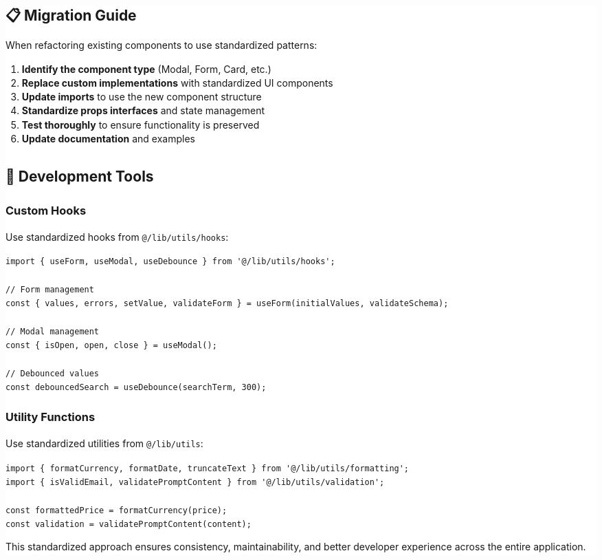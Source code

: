 ## 📋 Migration Guide

When refactoring existing components to use standardized patterns:

1. **Identify the component type** (Modal, Form, Card, etc.)
2. **Replace custom implementations** with standardized UI components
3. **Update imports** to use the new component structure
4. **Standardize props interfaces** and state management
5. **Test thoroughly** to ensure functionality is preserved
6. **Update documentation** and examples

## 🔧 Development Tools

### Custom Hooks
Use standardized hooks from `@/lib/utils/hooks`:

```tsx
import { useForm, useModal, useDebounce } from '@/lib/utils/hooks';

// Form management
const { values, errors, setValue, validateForm } = useForm(initialValues, validateSchema);

// Modal management  
const { isOpen, open, close } = useModal();

// Debounced values
const debouncedSearch = useDebounce(searchTerm, 300);
```

### Utility Functions
Use standardized utilities from `@/lib/utils`:

```tsx
import { formatCurrency, formatDate, truncateText } from '@/lib/utils/formatting';
import { isValidEmail, validatePromptContent } from '@/lib/utils/validation';

const formattedPrice = formatCurrency(price);
const validation = validatePromptContent(content);
```

This standardized approach ensures consistency, maintainability, and better developer experience across the entire application.